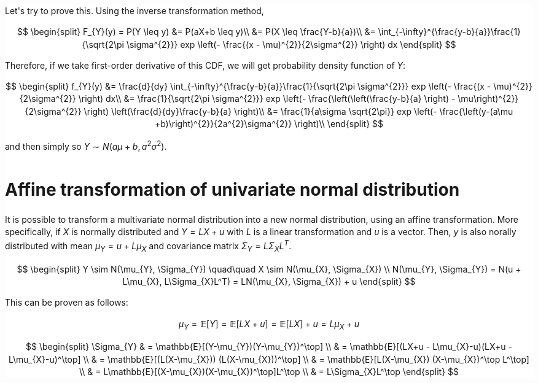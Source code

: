 Let's try to prove this. Using the inverse transformation method,

$$
\begin{split}
F_{Y}(y) = P(Y \leq y) &= P(aX+b \leq y)\\
&= P(X \leq \frac{Y-b}{a})\\
&= \int_{-\infty}^{\frac{y-b}{a}}\frac{1}{\sqrt{2\pi \sigma^{2}}} exp \left(- \frac{(x - \mu)^{2}}{2\sigma^{2}} \right) dx
\end{split}
$$

Therefore, if we take first-order derivative of this CDF, we will get probability density function of $Y$:

$$
\begin{split}
f_{Y}(y) &= \frac{d}{dy} \int_{-\infty}^{\frac{y-b}{a}}\frac{1}{\sqrt{2\pi \sigma^{2}}} exp \left(- \frac{(x - \mu)^{2}}{2\sigma^{2}} \right) dx\\
&= \frac{1}{\sqrt{2\pi \sigma^{2}}} exp \left(- \frac{\left(\left(\frac{y-b}{a} \right) - \mu\right)^{2}}{2\sigma^{2}} \right) \left(\frac{d}{dy}\frac{y-b}{a} \right)\\
&= \frac{1}{a\sigma \sqrt{2\pi}} exp \left(- \frac{\left(y-(a\mu +b)\right)^{2}}{2a^{2}\sigma^{2}} \right)\\
\end{split}
$$

and then simply so $Y \sim N(a\mu + b, a^{2}\sigma^{2})$.

# Affine transformation of univariate normal distribution

It is possible to transform a multivariate normal distribution into a new normal distribution, using an affine transformation. More specifically, if $X$ is normally distributed and $Y= LX + u$ with $L$ is a linear transformation and $u$ is a vector. Then, $y$ is also norally distributed with mean $\mu_{Y} = u + L \mu_{X}$ and covariance matrix $\Sigma_{Y} = L \Sigma_{X} L^{T}$. 

$$
\begin{split}
Y \sim N(\mu_{Y}, \Sigma_{Y}) \quad\quad X \sim N(\mu_{X}, \Sigma_{X}) \\
N(\mu_{Y}, \Sigma_{Y}) = N(u + L\mu_{X}, L\Sigma_{X}L^T) = LN(\mu_{X}, \Sigma_{X}) + u
\end{split}
$$

This can be proven as follows:

$$
\mu_{Y} = \mathbb{E}[Y] = \mathbb{E}[LX + u] = \mathbb{E}[LX] + u = L\mu_{X} + u
$$

$$
\begin{split}
\Sigma_{Y} & = \mathbb{E}[(Y-\mu_{Y})(Y-\mu_{Y})^\top] \\
           & = \mathbb{E}[(LX+u - L\mu_{X}-u)(LX+u - L\mu_{X}-u)^\top] \\
           & = \mathbb{E}[(L(X-\mu_{X})) (L(X-\mu_{X}))^\top] \\
           & = \mathbb{E}[L(X-\mu_{X}) (X-\mu_{X})^\top L^\top] \\
           & = L\mathbb{E}[(X-\mu_{X})(X-\mu_{X})^\top]L^\top \\
           & = L\Sigma_{X}L^\top
\end{split}
$$
